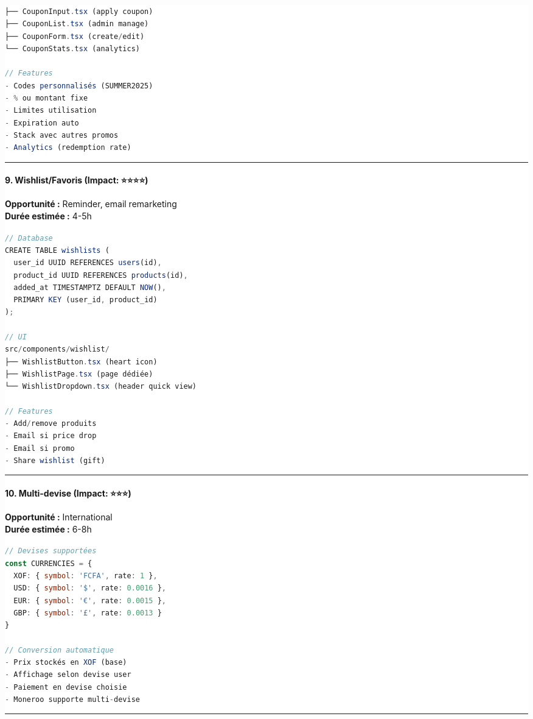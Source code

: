 ```typescript
├── CouponInput.tsx (apply coupon)
├── CouponList.tsx (admin manage)
├── CouponForm.tsx (create/edit)
└── CouponStats.tsx (analytics)

// Features
- Codes personnalisés (SUMMER2025)
- % ou montant fixe
- Limites utilisation
- Expiration auto
- Stack avec autres promos
- Analytics (redemption rate)
```

---

#### 9. Wishlist/Favoris (Impact: ⭐⭐⭐⭐)
**Opportunité :** Reminder, email remarketing  
**Durée estimée :** 4-5h

```typescript
// Database
CREATE TABLE wishlists (
  user_id UUID REFERENCES users(id),
  product_id UUID REFERENCES products(id),
  added_at TIMESTAMPTZ DEFAULT NOW(),
  PRIMARY KEY (user_id, product_id)
);

// UI
src/components/wishlist/
├── WishlistButton.tsx (heart icon)
├── WishlistPage.tsx (page dédiée)
└── WishlistDropdown.tsx (header quick view)

// Features
- Add/remove produits
- Email si price drop
- Email si promo
- Share wishlist (gift)
```

---

#### 10. Multi-devise (Impact: ⭐⭐⭐)
**Opportunité :** International  
**Durée estimée :** 6-8h

```typescript
// Devises supportées
const CURRENCIES = {
  XOF: { symbol: 'FCFA', rate: 1 },
  USD: { symbol: '$', rate: 0.0016 },
  EUR: { symbol: '€', rate: 0.0015 },
  GBP: { symbol: '£', rate: 0.0013 }
}

// Conversion automatique
- Prix stockés en XOF (base)
- Affichage selon devise user
- Paiement en devise choisie
- Moneroo supporte multi-devise
```

---